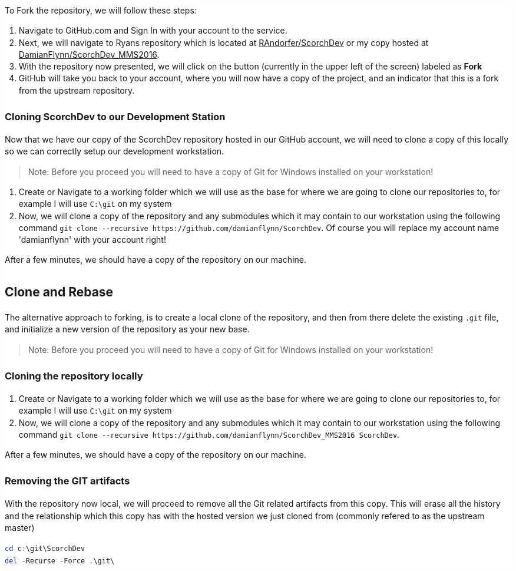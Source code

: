 To Fork the repository, we will follow these steps:
1. Navigate to GitHub.com and Sign In with your account to the service.
2. Next, we will navigate to Ryans repository which is located at [RAndorfer/ScorchDev](https://github.com/randorfer/ScorchDev) or my copy hosted at [DamianFlynn/ScorchDev_MMS2016](https://github.com/DamianFlynn/ScorchDev_MMS2016).
3. With the repository now presented, we will click on the button (currently in the upper left of the screen) labeled as **Fork**
4. GitHub will take you back to your account, where you will now have a copy of the project, and an indicator that this is a fork from the upstream repository.

### Cloning ScorchDev to our Development Station

Now that we have our copy of the ScorchDev repository hosted in our GitHub account, we will need to clone a copy of this locally so we can correctly setup our development workstation.

> Note: Before you proceed you will need to have a copy of Git for Windows installed on your workstation!

1. Create or Navigate to a working folder which we will use as the base for where we are going to clone our repositories to, for example I will use `C:\git` on my system
2. Now, we will clone a copy of the repository and any submodules which it may contain to our workstation using the following command `git clone --recursive https://github.com/damianflynn/ScorchDev`. Of course you will replace my account name 'damianflynn' with your account right!

After a few minutes, we should have a copy of the repository on our machine.

## Clone and Rebase

The alternative approach to forking, is to create a local clone of the repository, and then from there delete the existing ```.git``` file, and initialize a new version of the repository as your new base. 

> Note: Before you proceed you will need to have a copy of Git for Windows installed on your workstation!

### Cloning the repository locally

1. Create or Navigate to a working folder which we will use as the base for where we are going to clone our repositories to, for example I will use `C:\git` on my system
2. Now, we will clone a copy of the repository and any submodules which it may contain to our workstation using the following command `git clone --recursive https://github.com/damianflynn/ScorchDev_MMS2016 ScorchDev`.

After a few minutes, we should have a copy of the repository on our machine.

### Removing the GIT artifacts

With the repository now local, we will proceed to remove all the Git related artifacts from this copy. This will erase all the history and the relationship which this copy has with the hosted version we just cloned from (commonly refered to as the upstream master)

```powershell
cd c:\git\ScorchDev
del -Recurse -Force .\git\
```
